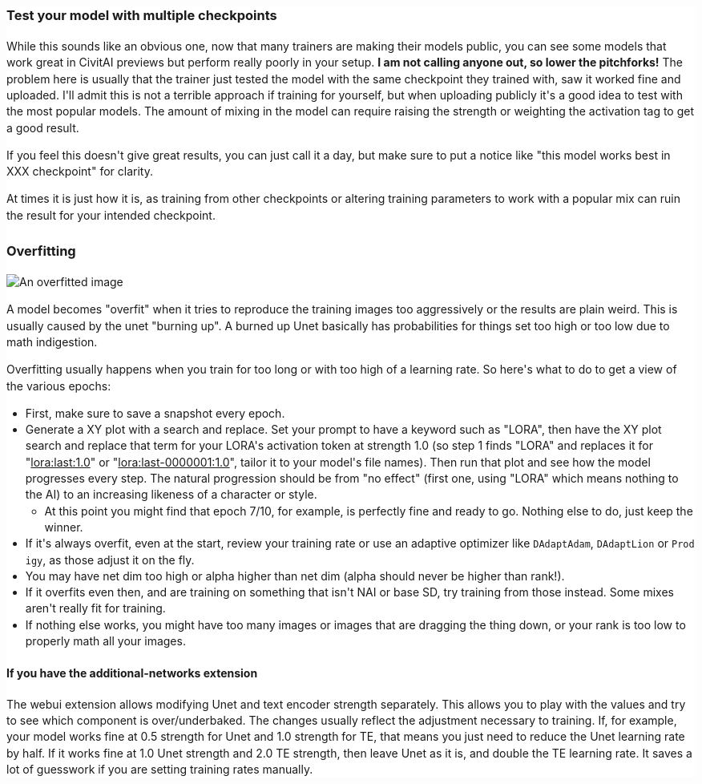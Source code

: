 ### Test your model with multiple checkpoints
While this sounds like an obvious one, now that many trainers are making their models public, you can see some models that work great in CivitAI previews but perform really poorly in your setup. **I am not calling anyone out, so lower the pitchforks!**
The problem here is usually that the trainer just tested the model with the same checkpoint they trained with, saw it worked fine and uploaded. I'll admit this is not a terrible approach if training for yourself, but when uploading publicly it's a good idea to test with the most popular models. The amount of mixing in the model can require raising the strength or weighting the activation tag to get a good result.

If you feel this doesn't give great results, you can just call it a day, but make sure to put a notice like "this model works best in XXX checkpoint" for clarity.

At times it is just how it is, as training from other checkpoints or altering training parameters to work with a popular mix can ruin the result for your intended checkpoint.
### Overfitting
![An overfitted image](https://i.imgur.com/Quo0GXb.png)

A model becomes "overfit" when it tries to reproduce the training images too aggressively or the results are plain weird.
This is usually caused by the unet "burning up". A burned up Unet basically has probabilities for things set too high or too low due to math indigestion.

Overfitting usually happens when you train for too long or with too high of a learning rate. So here's what to do to get a view of the various epochs:
- First, make sure to save a snapshot every epoch.
- Generate a XY plot with a search and replace. Set your prompt to have a keyword such as "LORA", then have the XY plot search and replace that term for your LORA's activation token at strength 1.0 (so step 1 finds "LORA" and replaces it for "<lora:last:1.0>" or "<lora:last-0000001:1.0>", tailor it to your model's file names). Then run that plot and see how the model progresses every step. The natural progression should be from "no effect" (first one, using "LORA" which means nothing to the AI) to an increasing likeness of a character or style.
	- At this point you might find that epoch 7/10, for example, is perfectly fine and ready to go. Nothing else to do, just keep the winner.
- If it's always overfit, even at the start, review your training rate or use an adaptive optimizer like `DAdaptAdam`, `DAdaptLion` or `Prodigy`, as those adjust it on the fly.
- You may have net dim too high or alpha higher than net dim (alpha should never be higher than rank!).
- If it overfits even then, and are training on something that isn't NAI or base SD, try training from those instead. Some mixes aren't really fit for training.
- If nothing else works, you might have too many images or images that are dragging the thing down, or your rank is too low to properly math all your images.

#### If you have the additional-networks extension
The webui extension allows modifying Unet and text encoder strength separately. This allows you to play with the values and try to see which component is over/underbaked. The changes usually reflect the adjustment necessary to training.
If, for example, your model works fine at 0.5 strength for Unet and 1.0 strength for TE, that means you just need to reduce the Unet learning rate by half.
If it works fine at 1.0 Unet strength and 2.0 TE strength, then leave Unet as it is, and double the TE learning rate.
It saves a lot of guesswork if you are setting training rates manually.
